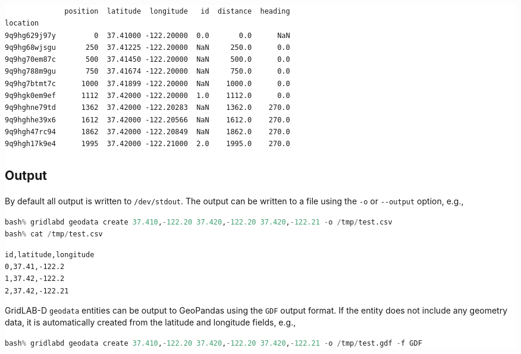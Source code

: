                   position  latitude  longitude   id  distance  heading
    location
    9q9hg629j97y         0  37.41000 -122.20000  0.0       0.0      NaN
    9q9hg68wjsgu       250  37.41225 -122.20000  NaN     250.0      0.0
    9q9hg70em87c       500  37.41450 -122.20000  NaN     500.0      0.0
    9q9hg788m9gu       750  37.41674 -122.20000  NaN     750.0      0.0
    9q9hg7btmt7c      1000  37.41899 -122.20000  NaN    1000.0      0.0
    9q9hgk0em9ef      1112  37.42000 -122.20000  1.0    1112.0      0.0
    9q9hghne79td      1362  37.42000 -122.20283  NaN    1362.0    270.0
    9q9hghhe39x6      1612  37.42000 -122.20566  NaN    1612.0    270.0
    9q9hgh47rc94      1862  37.42000 -122.20849  NaN    1862.0    270.0
    9q9hgh17k9e4      1995  37.42000 -122.21000  2.0    1995.0    270.0

</div>

</div>

<div class="cell markdown">

## Output

By default all output is written to `/dev/stdout`. The output can be
written to a file using the `-o` or `--output` option, e.g.,

</div>

<div class="cell code" execution_count="38">

``` python
bash% gridlabd geodata create 37.410,-122.20 37.420,-122.20 37.420,-122.21 -o /tmp/test.csv
bash% cat /tmp/test.csv
```

<div class="output stream stdout">

    id,latitude,longitude
    0,37.41,-122.2
    1,37.42,-122.2
    2,37.42,-122.21

</div>

</div>

<div class="cell markdown">

GridLAB-D `geodata` entities can be output to GeoPandas using the `GDF`
output format. If the entity does not include any geometry data, it is
automatically created from the latitude and longitude fields, e.g.,

</div>

<div class="cell code" execution_count="39">

``` python
bash% gridlabd geodata create 37.410,-122.20 37.420,-122.20 37.420,-122.21 -o /tmp/test.gdf -f GDF
```

</div>
